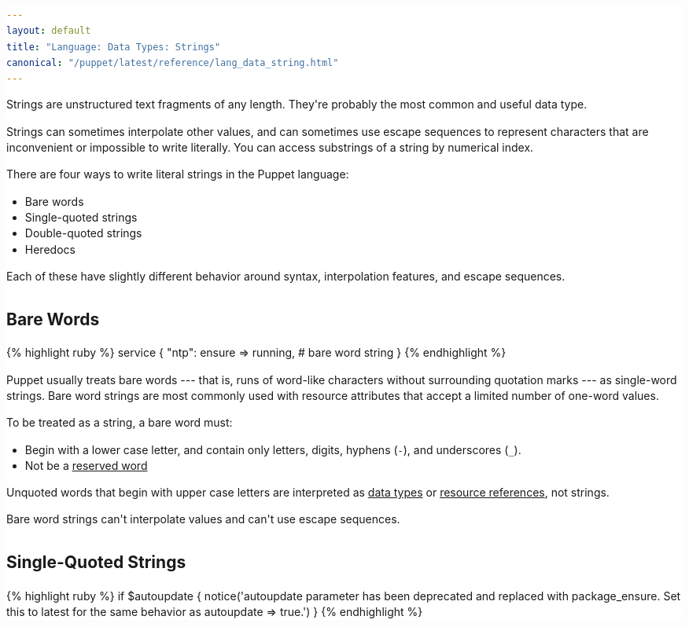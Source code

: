 ```yaml
---
layout: default
title: "Language: Data Types: Strings"
canonical: "/puppet/latest/reference/lang_data_string.html"
---
```


[variables]: ./lang_variables.html
[expression]: ./lang_expressions.html
[reserved]: ./lang_reserved.html#reserved-words
[data type]: ./lang_data_type.html
[enum]: ./lang_data_abstract.html#enum
[pattern]: ./lang_data_abstract.html#pattern
[function_statement]: ./lang_functions.html#statement-function-calls
[function_chain]: ./lang_functions.html#chained-function-calls
[hash access]: ./lang_data_hash.html#accessing-values
[array access]: ./lang_data_array.html#accessing-values
[undef]: ./lang_data_undef.html
[boolean]: ./lang_data_boolean.html
[number]: ./lang_data_number.html
[sprintf]: /references/4.1.latest/function.html#sprintf
[regular expression]: ./lang_data_regexp.html
[resource reference]: ./lang_data_resource_reference.html
[array]: ./lang_data_array.html
[hash]: ./lang_data_hash.html

Strings are unstructured text fragments of any length. They're probably the most common and useful data type.

Strings can sometimes interpolate other values, and can sometimes use escape sequences to represent characters that are inconvenient or impossible to write literally. You can access substrings of a string by numerical index.

There are four ways to write literal strings in the Puppet language:

* Bare words
* Single-quoted strings
* Double-quoted strings
* Heredocs

Each of these have slightly different behavior around syntax, interpolation features, and escape sequences.

## Bare Words

{% highlight ruby %}
    service { "ntp":
      ensure => running, # bare word string
    }
{% endhighlight %}

Puppet usually treats bare words --- that is, runs of word-like characters without surrounding quotation marks --- as single-word strings. Bare word strings are most commonly used with resource attributes that accept a limited number of one-word values.

To be treated as a string, a bare word must:

* Begin with a lower case letter, and contain only letters, digits, hyphens (`-`), and underscores (`_`).
* Not be a [reserved word][reserved]

Unquoted words that begin with upper case letters are interpreted as [data types](./lang_data_type.html) or [resource references](./lang_data_resource_reference.html), not strings.

Bare word strings can't interpolate values and can't use escape sequences.

## Single-Quoted Strings

{% highlight ruby %}
    if $autoupdate {
      notice('autoupdate parameter has been deprecated and replaced with package_ensure.  Set this to latest for the same behavior as autoupdate => true.')
    }
{% endhighlight %}


[inpage_end]: #end-text
[inpage_enable_interp]: #enabling-interpolation
[inpage_enable_escape]: #enabling-escape-sequences
[inpage_format]: #formatting-control
[interpolation]: #interpolation
[inpage_substring]: #accessing-substrings